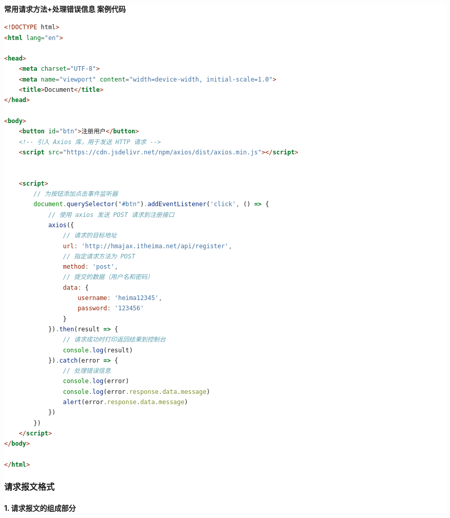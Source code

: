 

**常用请求方法+处理错误信息 案例代码**

```html
<!DOCTYPE html>
<html lang="en">

<head>
    <meta charset="UTF-8">
    <meta name="viewport" content="width=device-width, initial-scale=1.0">
    <title>Document</title>
</head>

<body>
    <button id="btn">注册用户</button>
    <!-- 引入 Axios 库，用于发送 HTTP 请求 -->
    <script src="https://cdn.jsdelivr.net/npm/axios/dist/axios.min.js"></script>


    <script>
        // 为按钮添加点击事件监听器
        document.querySelector("#btn").addEventListener('click', () => {
            // 使用 axios 发送 POST 请求到注册接口
            axios({
                // 请求的目标地址
                url: 'http://hmajax.itheima.net/api/register',
                // 指定请求方法为 POST
                method: 'post',
                // 提交的数据（用户名和密码）
                data: {
                    username: 'heima12345',
                    password: '123456'
                }
            }).then(result => {
                // 请求成功时打印返回结果到控制台
                console.log(result)
            }).catch(error => {
                // 处理错误信息
                console.log(error)
                console.log(error.response.data.message)
                alert(error.response.data.message)
            })
        })
    </script>
</body>

</html>
```

### 请求报文格式

#### 1. **请求报文的组成部分**
